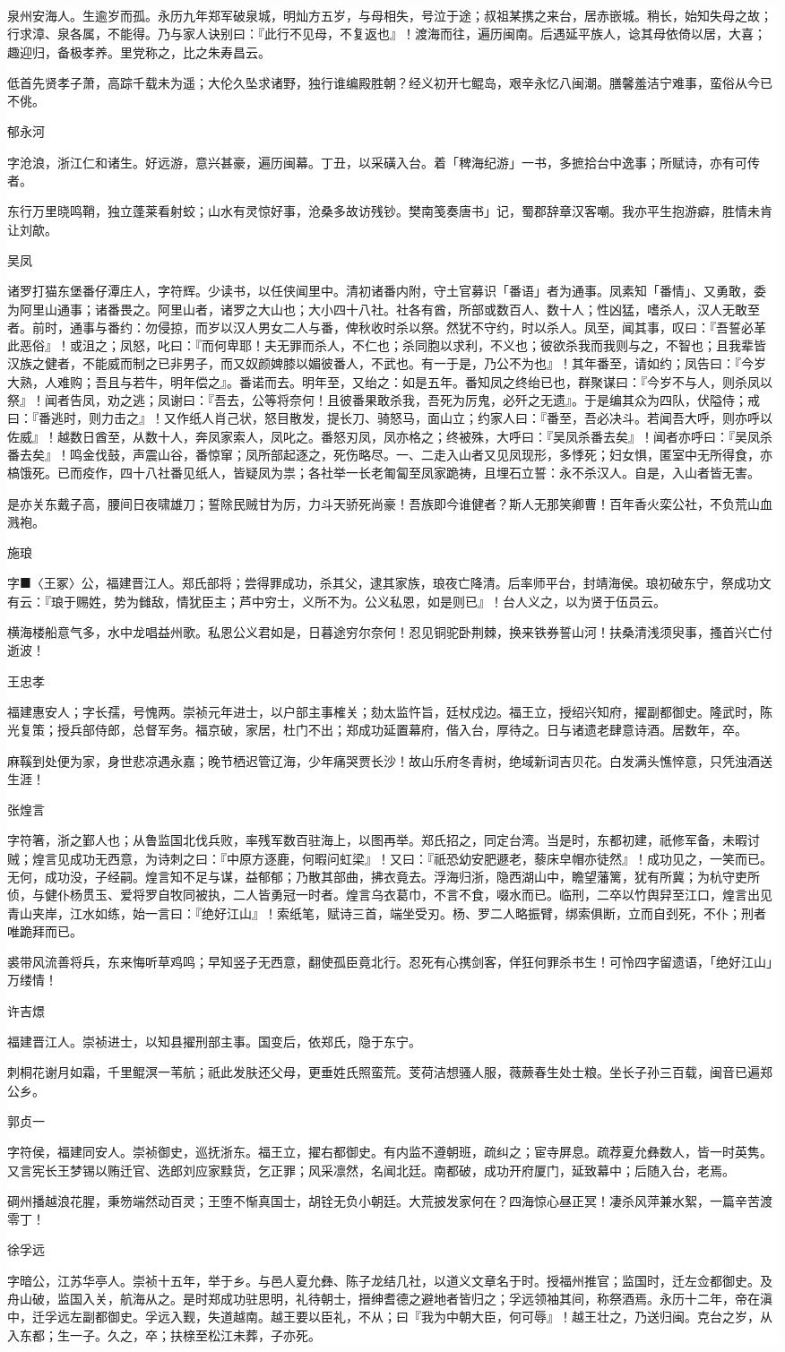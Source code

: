 泉州安海人。生逾岁而孤。永历九年郑军破泉城，明灿方五岁，与母相失，号泣于途；叔祖某携之来台，居赤嵌城。稍长，始知失母之故；行求漳、泉各属，不能得。乃与家人诀别曰：『此行不见母，不复返也』！渡海而往，遍历闽南。后遇延平族人，谂其母依倚以居，大喜；趣迎归，备极孝养。里党称之，比之朱寿昌云。  

低首先贤孝子萧，高踪千载未为遥；大伦久坠求诸野，独行谁编殿胜朝？经义初开七鲲岛，艰辛永忆八闽潮。膳馨羞洁宁难事，蛮俗从今已不佻。  

郁永河  

字沧浪，浙江仁和诸生。好远游，意兴甚豪，遍历闽幕。丁丑，以采磺入台。着「稗海纪游」一书，多摭拾台中逸事；所赋诗，亦有可传者。  

东行万里晓鸣鞘，独立蓬莱看射蛟；山水有灵惊好事，沧桑多故访残钞。樊南笺奏唐书」记，蜀郡辞章汉客嘲。我亦平生抱游癖，胜情未肯让刘歊。  

吴凤  

诸罗打猫东堡番仔潭庄人，字符辉。少读书，以任侠闻里中。清初诸番内附，守土官募识「番语」者为通事。凤素知「番情」、又勇敢，委为阿里山通事；诸番畏之。阿里山者，诸罗之大山也；大小四十八社。社各有酋，所部或数百人、数十人；性凶猛，嗜杀人，汉人无敢至者。前时，通事与番约：勿侵掠，而岁以汉人男女二人与番，俾秋收时杀以祭。然犹不守约，时以杀人。凤至，闻其事，叹曰：『吾誓必革此恶俗』！或沮之；凤怒，叱曰：『而何卑耶！夫无罪而杀人，不仁也；杀同胞以求利，不义也；彼欲杀我而我则与之，不智也；且我辈皆汉族之健者，不能威而制之已非男子，而又奴颜婢膝以媚彼番人，不武也。有一于是，乃公不为也』！其年番至，请如约；凤告曰：『今岁大熟，人难购；吾且与若牛，明年偿之』。番诺而去。明年至，又绐之：如是五年。番知凤之终绐已也，群聚谋曰：『今岁不与人，则杀凤以祭』！闻者告凤，劝之逃；凤谢曰：『吾去，公等将奈何！且彼番果敢杀我，吾死为厉鬼，必歼之无遗』。于是编其众为四队，伏隘侍；戒曰：『番逃时，则力击之』！又作纸人肖己状，怒目散发，提长刀、骑怒马，面山立；约家人曰：『番至，吾必决斗。若闻吾大呼，则亦呼以佐威』！越数日酋至，从数十人，奔凤家索人，凤叱之。番怒刃凤，凤亦格之；终被殊，大呼曰：『吴凤杀番去矣』！闻者亦呼曰：『吴凤杀番去矣』！鸣金伐鼓，声震山谷，番惊窜；凤所部起逐之，死伤略尽。一、二走入山者又见凤现形，多悸死；妇女惧，匿室中无所得食，亦槁饿死。已而疫作，四十八社番见纸人，皆疑凤为祟；各社举一长老匍匐至凤家跪祷，且埋石立誓：永不杀汉人。自是，入山者皆无害。  

是亦关东戴子高，腰间日夜啸雄刀；誓除民贼甘为厉，力斗天骄死尚豪！吾族即今谁健者？斯人无那笑卿曹！百年香火栾公社，不负荒山血溅袍。  

施琅  

字■〈王冢〉公，福建晋江人。郑氏部将；尝得罪成功，杀其父，逮其家族，琅夜亡降清。后率师平台，封靖海侯。琅初破东宁，祭成功文有云：『琅于赐姓，势为雠敌，情犹臣主；芦中穷士，义所不为。公义私恩，如是则已』！台人义之，以为贤于伍员云。  

横海楼船意气多，水中龙唱益州歌。私恩公义君如是，日暮途穷尔奈何！忍见铜驼卧荆棘，换来铁券誓山河！扶桑清浅须臾事，搔首兴亡付逝波！  

王忠孝  

福建惠安人；字长孺，号愧两。崇祯元年进士，以户部主事榷关；劾太监忤旨，廷杖戍边。福王立，授绍兴知府，擢副都御史。隆武时，陈光复策；授兵部侍郎，总督军务。福京破，家居，杜门不出；郑成功延置幕府，偕入台，厚待之。日与诸遗老肆意诗酒。居数年，卒。  

麻鞵到处便为家，身世悲凉遇永嘉；晚节栖迟管辽海，少年痛哭贾长沙！故山乐府冬青树，绝域新词吉贝花。白发满头憔悴意，只凭浊酒送生涯！  

张煌言  

字符箸，浙之鄞人也；从鲁监国北伐兵败，率残军数百驻海上，以图再举。郑氏招之，同定台湾。当是时，东都初建，祇修军备，未暇讨贼；煌言见成功无西意，为诗刺之曰：『中原方逐鹿，何暇问虹梁』！又曰：『祇恐幼安肥遯老，藜床皁帽亦徒然』！成功见之，一笑而已。无何，成功没，子经嗣。煌言知不足与谋，益郁郁；乃散其部曲，拂衣竟去。浮海归浙，隐西湖山中，瞻望藩篱，犹有所冀；为杭守吏所侦，与健仆杨贯玉、爱将罗自牧同被执，二人皆勇冠一时者。煌言乌衣葛巾，不言不食，啜水而已。临刑，二卒以竹舆舁至江口，煌言出见青山夹岸，江水如练，始一言曰：『绝好江山』！索纸笔，赋诗三首，端坐受刃。杨、罗二人略振臂，绑索俱断，立而自刭死，不仆；刑者唯跪拜而已。  

裘带风流善将兵，东来悔听草鸡鸣；早知竖子无西意，翻使孤臣竟北行。忍死有心携剑客，佯狂何罪杀书生！可怜四字留遗语，「绝好江山」万缕情！  

许吉燝  

福建晋江人。崇祯进士，以知县擢刑部主事。国变后，依郑氏，隐于东宁。  

刺桐花谢月如霜，千里鲲溟一苇航；祇此发肤还父母，更垂姓氏照蛮荒。芰荷洁想骚人服，薇蕨春生处士粮。坐长子孙三百载，闽音已遍郑公乡。  

郭贞一  

字符侯，福建同安人。崇祯御史，巡抚浙东。福王立，擢右都御史。有内监不遵朝班，疏纠之；宦寺屏息。疏荐夏允彝数人，皆一时英隽。又言宪长王梦锡以贿迁官、选郎刘应家黩货，乞正罪；风采凛然，名闻北廷。南都破，成功开府厦门，延致幕中；后随入台，老焉。  

碙州播越浪花腥，秉笏端然动百灵；王堕不惭真国士，胡铨无负小朝廷。大荒披发家何在？四海惊心昼正冥！凄杀风萍兼水絮，一篇辛苦渡零丁！  

徐孚远  

字暗公，江苏华亭人。崇祯十五年，举于乡。与邑人夏允彝、陈子龙结几社，以道义文章名于时。授福州推官；监国时，迁左佥都御史。及舟山破，监国入关，航海从之。是时郑成功驻思明，礼待朝士，搢绅耆德之避地者皆归之；孚远领袖其间，称祭酒焉。永历十二年，帝在滇中，迁孚远左副都御史。孚远入觐，失道越南。越王要以臣礼，不从；曰『我为中朝大臣，何可辱』！越王壮之，乃送归闽。克台之岁，从入东都；生一子。久之，卒；扶榇至松江未葬，子亦死。  
